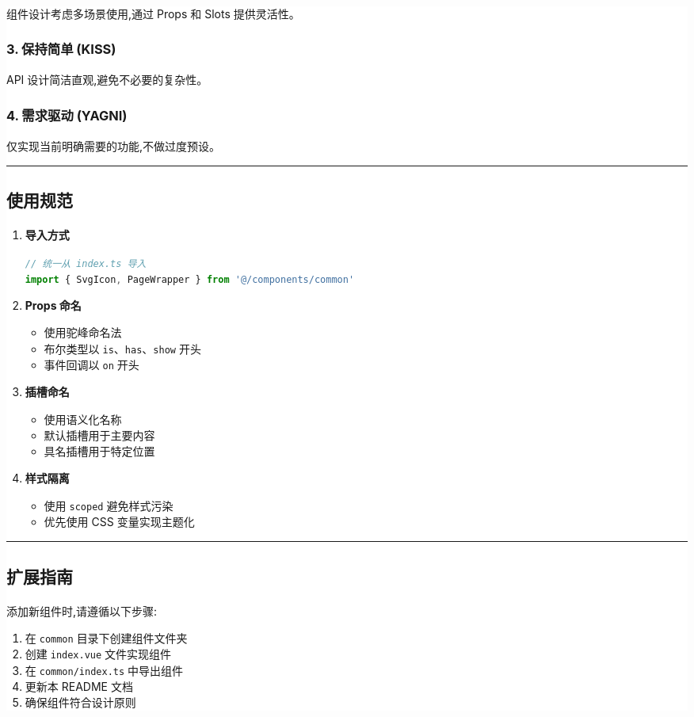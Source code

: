 组件设计考虑多场景使用,通过 Props 和 Slots 提供灵活性。

### 3. 保持简单 (KISS)

API 设计简洁直观,避免不必要的复杂性。

### 4. 需求驱动 (YAGNI)

仅实现当前明确需要的功能,不做过度预设。

---

## 使用规范

1. **导入方式**

   ```ts
   // 统一从 index.ts 导入
   import { SvgIcon, PageWrapper } from '@/components/common'
   ```

2. **Props 命名**
   - 使用驼峰命名法
   - 布尔类型以 `is`、`has`、`show` 开头
   - 事件回调以 `on` 开头

3. **插槽命名**
   - 使用语义化名称
   - 默认插槽用于主要内容
   - 具名插槽用于特定位置

4. **样式隔离**
   - 使用 `scoped` 避免样式污染
   - 优先使用 CSS 变量实现主题化

---

## 扩展指南

添加新组件时,请遵循以下步骤:

1. 在 `common` 目录下创建组件文件夹
2. 创建 `index.vue` 文件实现组件
3. 在 `common/index.ts` 中导出组件
4. 更新本 README 文档
5. 确保组件符合设计原则
